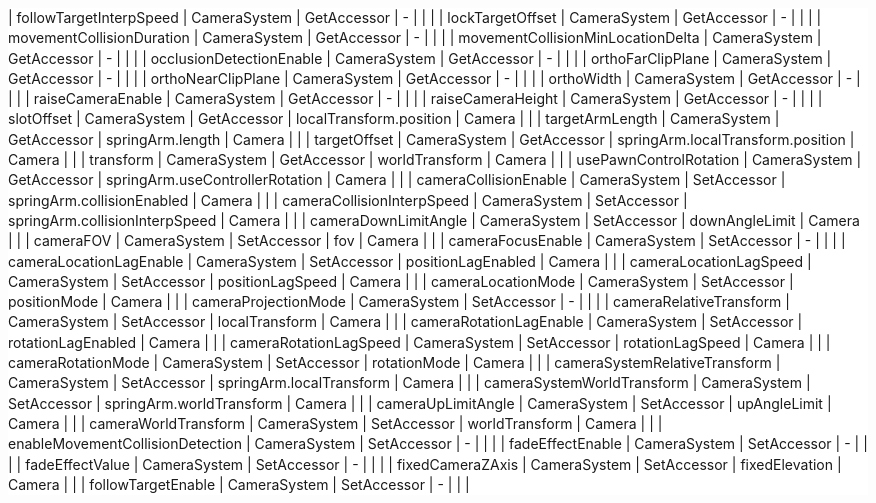 | followTargetInterpSpeed            | CameraSystem | GetAccessor         | -                                 |            |          |
| lockTargetOffset                   | CameraSystem | GetAccessor         | -                                 |            |          |
| movementCollisionDuration          | CameraSystem | GetAccessor         | -                                 |            |          |
| movementCollisionMinLocationDelta  | CameraSystem | GetAccessor         | -                                 |            |          |
| occlusionDetectionEnable           | CameraSystem | GetAccessor         | -                                 |            |          |
| orthoFarClipPlane                  | CameraSystem | GetAccessor         | -                                 |            |          |
| orthoNearClipPlane                 | CameraSystem | GetAccessor         | -                                 |            |          |
| orthoWidth                         | CameraSystem | GetAccessor         | -                                 |            |          |
| raiseCameraEnable                  | CameraSystem | GetAccessor         | -                                 |            |          |
| raiseCameraHeight                  | CameraSystem | GetAccessor         | -                                 |            |          |
| slotOffset                         | CameraSystem | GetAccessor         | localTransform.position           | Camera     |          |
| targetArmLength                    | CameraSystem | GetAccessor         | springArm.length                  | Camera     |          |
| targetOffset                       | CameraSystem | GetAccessor         | springArm.localTransform.position | Camera     |          |
| transform                          | CameraSystem | GetAccessor         | worldTransform                    | Camera     |          |
| usePawnControlRotation             | CameraSystem | GetAccessor         | springArm.useControllerRotation   | Camera     |          |
| cameraCollisionEnable              | CameraSystem | SetAccessor         | springArm.collisionEnabled        | Camera     |          |
| cameraCollisionInterpSpeed         | CameraSystem | SetAccessor         | springArm.collisionInterpSpeed    | Camera     |          |
| cameraDownLimitAngle               | CameraSystem | SetAccessor         | downAngleLimit                    | Camera     |          |
| cameraFOV                          | CameraSystem | SetAccessor         | fov                               | Camera     |          |
| cameraFocusEnable                  | CameraSystem | SetAccessor         | -                                 |            |          |
| cameraLocationLagEnable            | CameraSystem | SetAccessor         | positionLagEnabled                | Camera     |          |
| cameraLocationLagSpeed             | CameraSystem | SetAccessor         | positionLagSpeed                  | Camera     |          |
| cameraLocationMode                 | CameraSystem | SetAccessor         | positionMode                      | Camera     |          |
| cameraProjectionMode               | CameraSystem | SetAccessor         | -                                 |            |          |
| cameraRelativeTransform            | CameraSystem | SetAccessor         | localTransform                    | Camera     |          |
| cameraRotationLagEnable            | CameraSystem | SetAccessor         | rotationLagEnabled                | Camera     |          |
| cameraRotationLagSpeed             | CameraSystem | SetAccessor         | rotationLagSpeed                  | Camera     |          |
| cameraRotationMode                 | CameraSystem | SetAccessor         | rotationMode                      | Camera     |          |
| cameraSystemRelativeTransform      | CameraSystem | SetAccessor         | springArm.localTransform          | Camera     |          |
| cameraSystemWorldTransform         | CameraSystem | SetAccessor         | springArm.worldTransform          | Camera     |          |
| cameraUpLimitAngle                 | CameraSystem | SetAccessor         | upAngleLimit                      | Camera     |          |
| cameraWorldTransform               | CameraSystem | SetAccessor         | worldTransform                    | Camera     |          |
| enableMovementCollisionDetection   | CameraSystem | SetAccessor         | -                                 |            |          |
| fadeEffectEnable                   | CameraSystem | SetAccessor         | -                                 |            |          |
| fadeEffectValue                    | CameraSystem | SetAccessor         | -                                 |            |          |
| fixedCameraZAxis                   | CameraSystem | SetAccessor         | fixedElevation                    | Camera     |          |
| followTargetEnable                 | CameraSystem | SetAccessor         | -                                 |            |          |